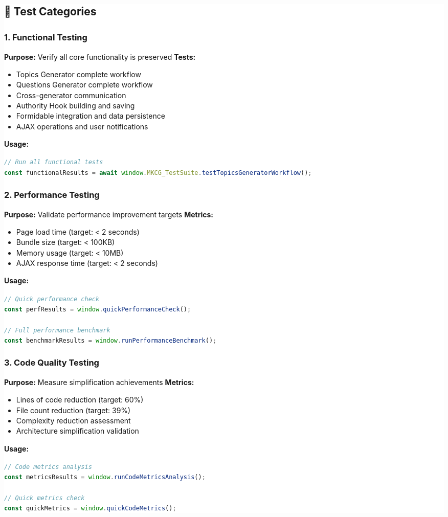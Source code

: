 ## 🧪 Test Categories

### 1. Functional Testing
**Purpose:** Verify all core functionality is preserved
**Tests:**
- Topics Generator complete workflow
- Questions Generator complete workflow
- Cross-generator communication
- Authority Hook building and saving
- Formidable integration and data persistence
- AJAX operations and user notifications

**Usage:**
```javascript
// Run all functional tests
const functionalResults = await window.MKCG_TestSuite.testTopicsGeneratorWorkflow();
```

### 2. Performance Testing
**Purpose:** Validate performance improvement targets
**Metrics:**
- Page load time (target: < 2 seconds)
- Bundle size (target: < 100KB)
- Memory usage (target: < 10MB)
- AJAX response time (target: < 2 seconds)

**Usage:**
```javascript
// Quick performance check
const perfResults = window.quickPerformanceCheck();

// Full performance benchmark
const benchmarkResults = window.runPerformanceBenchmark();
```

### 3. Code Quality Testing
**Purpose:** Measure simplification achievements
**Metrics:**
- Lines of code reduction (target: 60%)
- File count reduction (target: 39%)
- Complexity reduction assessment
- Architecture simplification validation

**Usage:**
```javascript
// Code metrics analysis
const metricsResults = window.runCodeMetricsAnalysis();

// Quick metrics check
const quickMetrics = window.quickCodeMetrics();
```
